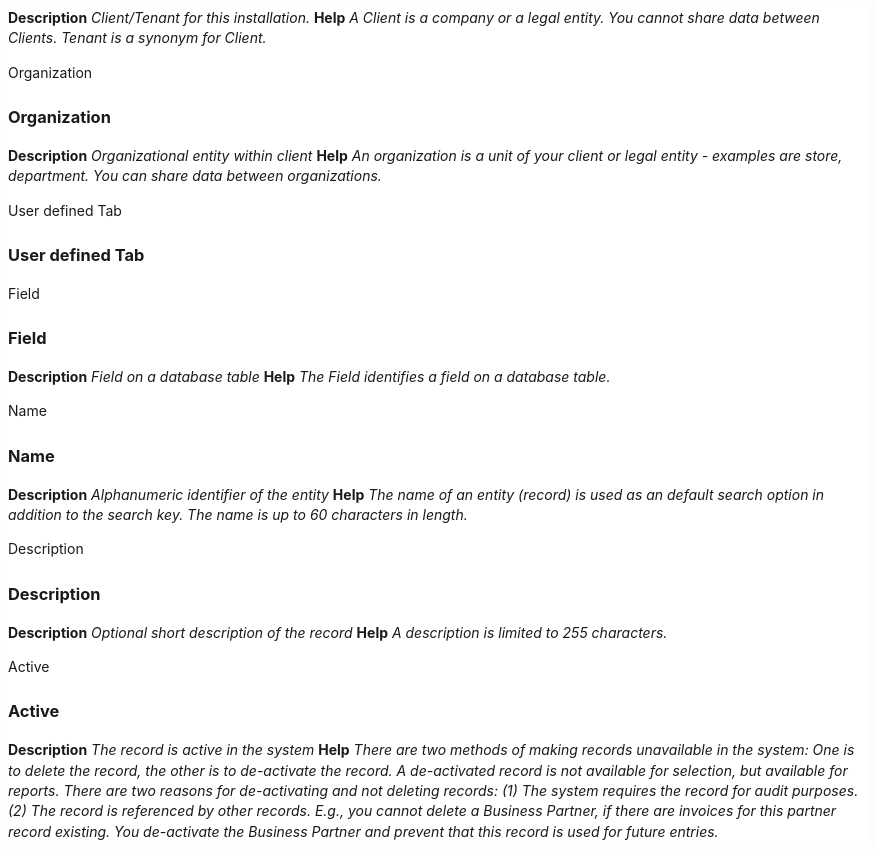 **Description**
 *Client/Tenant for this installation.*
**Help**
 *A Client is a company or a legal entity. You cannot share data between Clients. Tenant is a synonym for Client.*

Organization
### Organization

**Description**
 *Organizational entity within client*
**Help**
 *An organization is a unit of your client or legal entity - examples are store, department. You can share data between organizations.*

User defined Tab
### User defined Tab


Field
### Field

**Description**
 *Field on a database table*
**Help**
 *The Field identifies a field on a database table.*

Name
### Name

**Description**
 *Alphanumeric identifier of the entity*
**Help**
 *The name of an entity (record) is used as an default search option in addition to the search key. The name is up to 60 characters in length.*

Description
### Description

**Description**
 *Optional short description of the record*
**Help**
 *A description is limited to 255 characters.*

Active
### Active

**Description**
 *The record is active in the system*
**Help**
 *There are two methods of making records unavailable in the system: One is to delete the record, the other is to de-activate the record. A de-activated record is not available for selection, but available for reports.
There are two reasons for de-activating and not deleting records:
(1) The system requires the record for audit purposes.
(2) The record is referenced by other records. E.g., you cannot delete a Business Partner, if there are invoices for this partner record existing. You de-activate the Business Partner and prevent that this record is used for future entries.*
